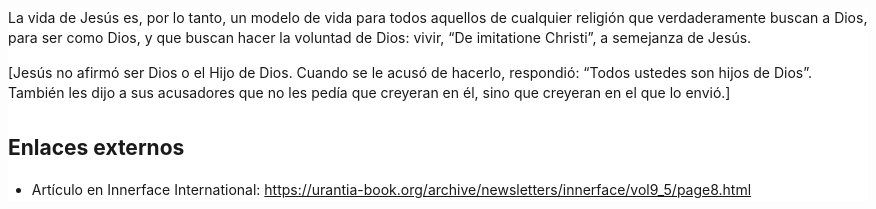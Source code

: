 La vida de Jesús es, por lo tanto, un modelo de vida para todos aquellos de cualquier religión que verdaderamente buscan a Dios, para ser como Dios, y que buscan hacer la voluntad de Dios: vivir, “De imitatione Christi”, a semejanza de Jesús.

[Jesús no afirmó ser Dios o el Hijo de Dios. Cuando se le acusó de hacerlo, respondió: “Todos ustedes son hijos de Dios”. También les dijo a sus acusadores que no les pedía que creyeran en él, sino que creyeran en el que lo envió.]

## Enlaces externos

- Artículo en Innerface International: https://urantia-book.org/archive/newsletters/innerface/vol9_5/page8.html

